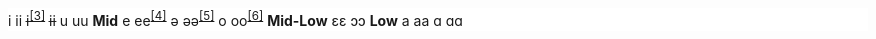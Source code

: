    </td>
   <td>i
   </td>
   <td>ii
   </td>
   <td id="backtofn3">ɨ<sup><a href="#fn3">[3]</a></sup>
   </td>
   <td>ɨɨ
   </td>
   <td>u
   </td>
   <td>uu
   </td>
  </tr>
  <tr>
   <td><strong>Mid</strong>
   </td>
   <td>e
   </td>
   <td id="backtofn4">ee<sup><a href="#fn4">[4]</a></sup>
   </td>
   <td>ə
   </td>
   <td id="backtofn5">əə<sup><a href="#fn5">[5]</a></sup>
   </td>
   <td>o
   </td>
   <td id="backtofn6">oo<sup><a href="#fn6">[6]</a></sup>
   </td>
  </tr>
  <tr>
   <td><strong>Mid-Low</strong>
   </td>
   <td>
   </td>
   <td>ɛɛ
   </td>
   <td>
   </td>
   <td>
   </td>
   <td>
   </td>
   <td>ɔɔ
   </td>
  </tr>
  <tr>
   <td><strong>Low</strong>
   </td>
   <td>a
   </td>
   <td>aa
   </td>
   <td>
   </td>
   <td>
   </td>
   <td>ɑ
   </td>
   <td>ɑɑ
   </td>
  </tr>
</table>
